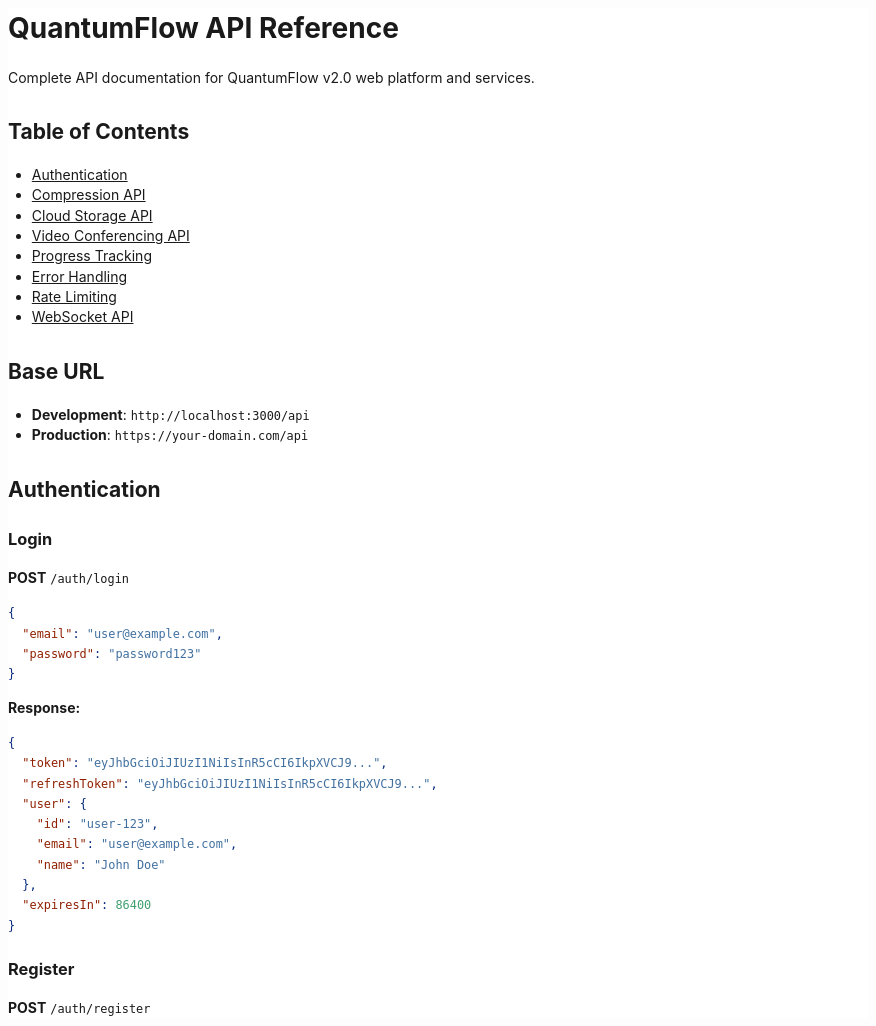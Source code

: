 # QuantumFlow API Reference

Complete API documentation for QuantumFlow v2.0 web platform and services.

## Table of Contents

- [Authentication](#authentication)
- [Compression API](#compression-api)
- [Cloud Storage API](#cloud-storage-api)
- [Video Conferencing API](#video-conferencing-api)
- [Progress Tracking](#progress-tracking)
- [Error Handling](#error-handling)
- [Rate Limiting](#rate-limiting)
- [WebSocket API](#websocket-api)

## Base URL

- **Development**: `http://localhost:3000/api`
- **Production**: `https://your-domain.com/api`

## Authentication

### Login

**POST** `/auth/login`

```json
{
  "email": "user@example.com",
  "password": "password123"
}
```

**Response:**
```json
{
  "token": "eyJhbGciOiJIUzI1NiIsInR5cCI6IkpXVCJ9...",
  "refreshToken": "eyJhbGciOiJIUzI1NiIsInR5cCI6IkpXVCJ9...",
  "user": {
    "id": "user-123",
    "email": "user@example.com",
    "name": "John Doe"
  },
  "expiresIn": 86400
}
```

### Register

**POST** `/auth/register`
